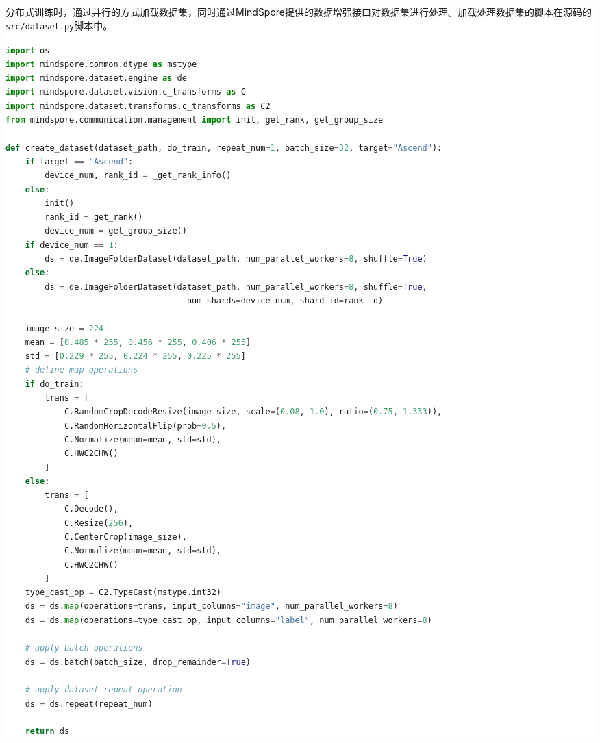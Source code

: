 分布式训练时，通过并行的方式加载数据集，同时通过MindSpore提供的数据增强接口对数据集进行处理。加载处理数据集的脚本在源码的`src/dataset.py`脚本中。

```python
import os
import mindspore.common.dtype as mstype
import mindspore.dataset.engine as de
import mindspore.dataset.vision.c_transforms as C
import mindspore.dataset.transforms.c_transforms as C2
from mindspore.communication.management import init, get_rank, get_group_size

def create_dataset(dataset_path, do_train, repeat_num=1, batch_size=32, target="Ascend"):
    if target == "Ascend":
        device_num, rank_id = _get_rank_info()
    else:
        init()
        rank_id = get_rank()
        device_num = get_group_size()
    if device_num == 1:
        ds = de.ImageFolderDataset(dataset_path, num_parallel_workers=8, shuffle=True)
    else:
        ds = de.ImageFolderDataset(dataset_path, num_parallel_workers=8, shuffle=True,
                                     num_shards=device_num, shard_id=rank_id)

    image_size = 224
    mean = [0.485 * 255, 0.456 * 255, 0.406 * 255]
    std = [0.229 * 255, 0.224 * 255, 0.225 * 255]
    # define map operations
    if do_train:
        trans = [
            C.RandomCropDecodeResize(image_size, scale=(0.08, 1.0), ratio=(0.75, 1.333)),
            C.RandomHorizontalFlip(prob=0.5),
            C.Normalize(mean=mean, std=std),
            C.HWC2CHW()
        ]
    else:
        trans = [
            C.Decode(),
            C.Resize(256),
            C.CenterCrop(image_size),
            C.Normalize(mean=mean, std=std),
            C.HWC2CHW()
        ]
    type_cast_op = C2.TypeCast(mstype.int32)
    ds = ds.map(operations=trans, input_columns="image", num_parallel_workers=8)
    ds = ds.map(operations=type_cast_op, input_columns="label", num_parallel_workers=8)

    # apply batch operations
    ds = ds.batch(batch_size, drop_remainder=True)

    # apply dataset repeat operation
    ds = ds.repeat(repeat_num)

    return ds
```
